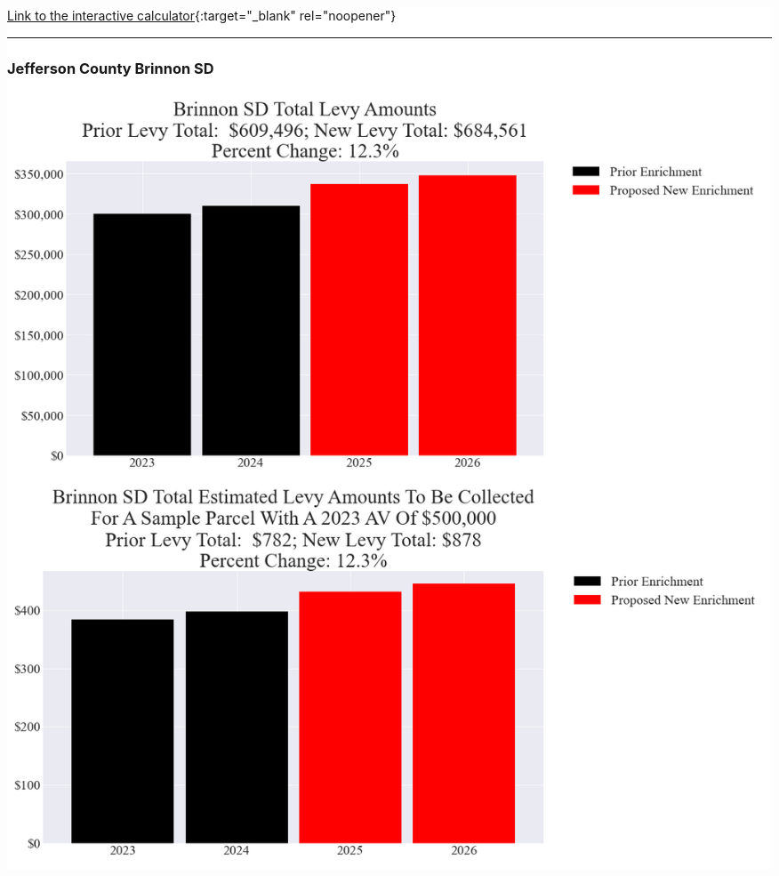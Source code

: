 [Link to the interactive calculator](calculator_oakville_enrichment_20240213_enhanced){:target="_blank" rel="noopener"}

___

### Jefferson County Brinnon SD

![Brinnon SD enrichment levy totals chart](pagesManual/LeviesReport/20240213/BrinnonEnrichment.png "Brinnon SD enrichment levy totals chart")
![Brinnon SD enrichment levy example parcel chart](pagesManual/LeviesReport/20240213/BrinnonEnrichmentParcel.png "Brinnon SD enrichment levy example parcel chart")
